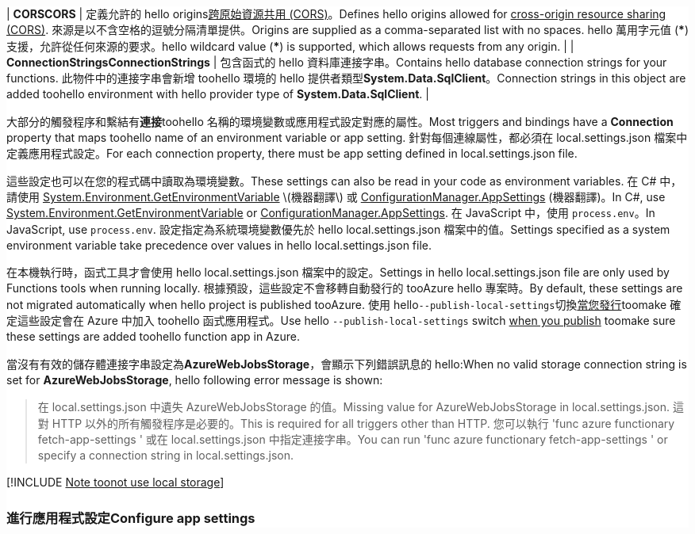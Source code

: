| <span data-ttu-id="4ae42-152">**CORS**</span><span class="sxs-lookup"><span data-stu-id="4ae42-152">**CORS**</span></span> | <span data-ttu-id="4ae42-153">定義允許的 hello origins[跨原始資源共用 (CORS)](https://en.wikipedia.org/wiki/Cross-origin_resource_sharing)。</span><span class="sxs-lookup"><span data-stu-id="4ae42-153">Defines hello origins allowed for [cross-origin resource sharing (CORS)](https://en.wikipedia.org/wiki/Cross-origin_resource_sharing).</span></span> <span data-ttu-id="4ae42-154">來源是以不含空格的逗號分隔清單提供。</span><span class="sxs-lookup"><span data-stu-id="4ae42-154">Origins are supplied as a comma-separated list with no spaces.</span></span> <span data-ttu-id="4ae42-155">hello 萬用字元值 (**\***) 支援，允許從任何來源的要求。</span><span class="sxs-lookup"><span data-stu-id="4ae42-155">hello wildcard value (**\***) is supported, which allows requests from any origin.</span></span> |
| <span data-ttu-id="4ae42-156">**ConnectionStrings**</span><span class="sxs-lookup"><span data-stu-id="4ae42-156">**ConnectionStrings**</span></span> | <span data-ttu-id="4ae42-157">包含函式的 hello 資料庫連接字串。</span><span class="sxs-lookup"><span data-stu-id="4ae42-157">Contains hello database connection strings for your functions.</span></span> <span data-ttu-id="4ae42-158">此物件中的連接字串會新增 toohello 環境的 hello 提供者類型**System.Data.SqlClient**。</span><span class="sxs-lookup"><span data-stu-id="4ae42-158">Connection strings in this object are added toohello environment with hello provider type of **System.Data.SqlClient**.</span></span>  | 

<span data-ttu-id="4ae42-159">大部分的觸發程序和繫結有**連接**toohello 名稱的環境變數或應用程式設定對應的屬性。</span><span class="sxs-lookup"><span data-stu-id="4ae42-159">Most triggers and bindings have a **Connection** property that maps toohello name of an environment variable or app setting.</span></span> <span data-ttu-id="4ae42-160">針對每個連線屬性，都必須在 local.settings.json 檔案中定義應用程式設定。</span><span class="sxs-lookup"><span data-stu-id="4ae42-160">For each connection property, there must be app setting defined in local.settings.json file.</span></span> 

<span data-ttu-id="4ae42-161">這些設定也可以在您的程式碼中讀取為環境變數。</span><span class="sxs-lookup"><span data-stu-id="4ae42-161">These settings can also be read in your code as environment variables.</span></span> <span data-ttu-id="4ae42-162">在 C# 中，請使用 [System.Environment.GetEnvironmentVariable](https://msdn.microsoft.com/library/system.environment.getenvironmentvariable(v=vs.110).aspx) \(機器翻譯\) 或 [ConfigurationManager.AppSettings](https://msdn.microsoft.com/library/system.configuration.configurationmanager.appsettings%28v=vs.110%29.aspx) \(機器翻譯\)。</span><span class="sxs-lookup"><span data-stu-id="4ae42-162">In C#, use [System.Environment.GetEnvironmentVariable](https://msdn.microsoft.com/library/system.environment.getenvironmentvariable(v=vs.110).aspx) or [ConfigurationManager.AppSettings](https://msdn.microsoft.com/library/system.configuration.configurationmanager.appsettings%28v=vs.110%29.aspx).</span></span> <span data-ttu-id="4ae42-163">在 JavaScript 中，使用 `process.env`。</span><span class="sxs-lookup"><span data-stu-id="4ae42-163">In JavaScript, use `process.env`.</span></span> <span data-ttu-id="4ae42-164">設定指定為系統環境變數優先於 hello local.settings.json 檔案中的值。</span><span class="sxs-lookup"><span data-stu-id="4ae42-164">Settings specified as a system environment variable take precedence over values in hello local.settings.json file.</span></span> 

<span data-ttu-id="4ae42-165">在本機執行時，函式工具才會使用 hello local.settings.json 檔案中的設定。</span><span class="sxs-lookup"><span data-stu-id="4ae42-165">Settings in hello local.settings.json file are only used by Functions tools when running locally.</span></span> <span data-ttu-id="4ae42-166">根據預設，這些設定不會移轉自動發行的 tooAzure hello 專案時。</span><span class="sxs-lookup"><span data-stu-id="4ae42-166">By default, these settings are not migrated automatically when hello project is published tooAzure.</span></span> <span data-ttu-id="4ae42-167">使用 hello`--publish-local-settings`切換[當您發行](#publish)toomake 確定這些設定會在 Azure 中加入 toohello 函式應用程式。</span><span class="sxs-lookup"><span data-stu-id="4ae42-167">Use hello `--publish-local-settings` switch [when you publish](#publish) toomake sure these settings are added toohello function app in Azure.</span></span>

<span data-ttu-id="4ae42-168">當沒有有效的儲存體連接字串設定為**AzureWebJobsStorage**，會顯示下列錯誤訊息的 hello:</span><span class="sxs-lookup"><span data-stu-id="4ae42-168">When no valid storage connection string is set for **AzureWebJobsStorage**, hello following error message is shown:</span></span>  

><span data-ttu-id="4ae42-169">在 local.settings.json 中遺失 AzureWebJobsStorage 的值。</span><span class="sxs-lookup"><span data-stu-id="4ae42-169">Missing value for AzureWebJobsStorage in local.settings.json.</span></span> <span data-ttu-id="4ae42-170">這對 HTTP 以外的所有觸發程序是必要的。</span><span class="sxs-lookup"><span data-stu-id="4ae42-170">This is required for all triggers other than HTTP.</span></span> <span data-ttu-id="4ae42-171">您可以執行 'func azure functionary fetch-app-settings <functionAppName>' 或在 local.settings.json 中指定連接字串。</span><span class="sxs-lookup"><span data-stu-id="4ae42-171">You can run 'func azure functionary fetch-app-settings <functionAppName>' or specify a connection string in local.settings.json.</span></span>
  
[!INCLUDE [Note toonot use local storage](../../includes/functions-local-settings-note.md)]

### <a name="configure-app-settings"></a><span data-ttu-id="4ae42-172">進行應用程式設定</span><span class="sxs-lookup"><span data-stu-id="4ae42-172">Configure app settings</span></span>
